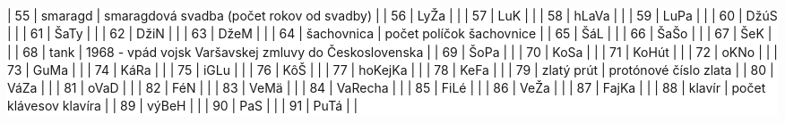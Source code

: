 | 55        | smaragd        | smaragdová svadba (počet rokov od svadby)                           |
| 56        | LyŽa           |                                                                     |
| 57        | LuK            |                                                                     |
| 58        | hLaVa          |                                                                     |
| 59        | LuPa           |                                                                     |
| 60        | DžúS           |                                                                     |
| 61        | ŠaTy           |                                                                     |
| 62        | DžiN           |                                                                     |
| 63        | DžeM           |                                                                     |
| 64        | šachovnica     | počet políčok šachovnice                                            |
| 65        | ŠáL            |                                                                     |
| 66        | ŠaŠo           |                                                                     |
| 67        | ŠeK            |                                                                     |
| 68        | tank           | 1968 - vpád vojsk Varšavskej zmluvy do Československa               |
| 69        | ŠoPa           |                                                                     |
| 70        | KoSa           |                                                                     |
| 71        | KoHút          |                                                                     |
| 72        | oKNo           |                                                                     |
| 73        | GuMa           |                                                                     |
| 74        | KáRa           |                                                                     |
| 75        | iGLu           |                                                                     |
| 76        | KôŠ            |                                                                     |
| 77        | hoKejKa        |                                                                     |
| 78        | KeFa           |                                                                     |
| 79        | zlatý prút     | protónové číslo zlata                                               |
| 80        | VáZa           |                                                                     |
| 81        | oVaD           |                                                                     |
| 82        | FéN            |                                                                     |
| 83        | VeMä           |                                                                     |
| 84        | VaRecha        |                                                                     |
| 85        | FiLé           |                                                                     |
| 86        | VeŽa           |                                                                     |
| 87        | FajKa          |                                                                     |
| 88        | klavír         | počet klávesov klavíra                                              |
| 89        | výBeH          |                                                                     |
| 90        | PaS            |                                                                     |
| 91        | PuTá           |                                                                     |